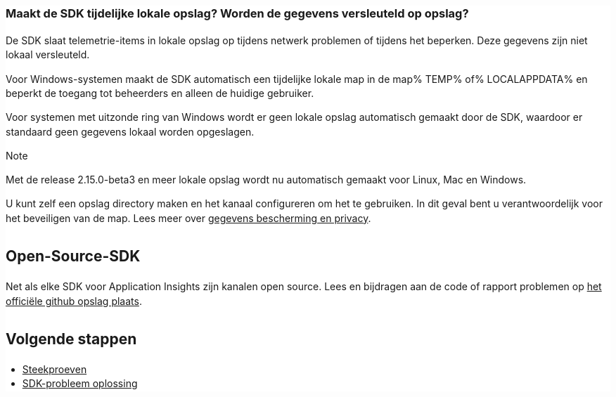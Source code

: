 ### <a name="does-the-sdk-create-temporary-local-storage-is-the-data-encrypted-at-storage"></a>Maakt de SDK tijdelijke lokale opslag? Worden de gegevens versleuteld op opslag?

De SDK slaat telemetrie-items in lokale opslag op tijdens netwerk problemen of tijdens het beperken. Deze gegevens zijn niet lokaal versleuteld.

Voor Windows-systemen maakt de SDK automatisch een tijdelijke lokale map in de map% TEMP% of% LOCALAPPDATA% en beperkt de toegang tot beheerders en alleen de huidige gebruiker.

Voor systemen met uitzonde ring van Windows wordt er geen lokale opslag automatisch gemaakt door de SDK, waardoor er standaard geen gegevens lokaal worden opgeslagen.

> [!NOTE]
> Met de release 2.15.0-beta3 en meer lokale opslag wordt nu automatisch gemaakt voor Linux, Mac en Windows. 

 U kunt zelf een opslag directory maken en het kanaal configureren om het te gebruiken. In dit geval bent u verantwoordelijk voor het beveiligen van de map.
Lees meer over [gegevens bescherming en privacy](data-retention-privacy.md#does-the-sdk-create-temporary-local-storage).

## <a name="open-source-sdk"></a>Open-Source-SDK
Net als elke SDK voor Application Insights zijn kanalen open source. Lees en bijdragen aan de code of rapport problemen op [het officiële github opslag plaats](https://github.com/Microsoft/ApplicationInsights-dotnet).

## <a name="next-steps"></a>Volgende stappen

* [Steekproeven](./sampling.md)
* [SDK-probleem oplossing](./asp-net-troubleshoot-no-data.md)

